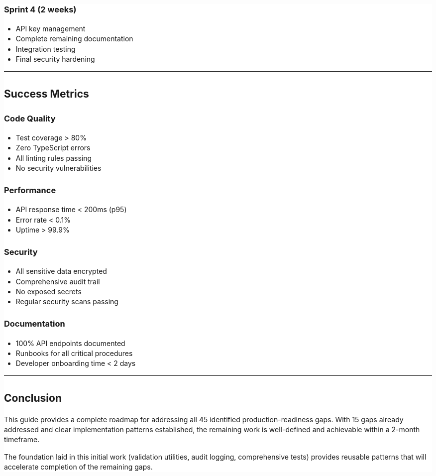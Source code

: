 ### Sprint 4 (2 weeks)
- API key management
- Complete remaining documentation
- Integration testing
- Final security hardening

---

## Success Metrics

### Code Quality
- Test coverage > 80%
- Zero TypeScript errors
- All linting rules passing
- No security vulnerabilities

### Performance
- API response time < 200ms (p95)
- Error rate < 0.1%
- Uptime > 99.9%

### Security
- All sensitive data encrypted
- Comprehensive audit trail
- No exposed secrets
- Regular security scans passing

### Documentation
- 100% API endpoints documented
- Runbooks for all critical procedures
- Developer onboarding time < 2 days

---

## Conclusion

This guide provides a complete roadmap for addressing all 45 identified production-readiness gaps. With 15 gaps already addressed and clear implementation patterns established, the remaining work is well-defined and achievable within a 2-month timeframe.

The foundation laid in this initial work (validation utilities, audit logging, comprehensive tests) provides reusable patterns that will accelerate completion of the remaining gaps.
